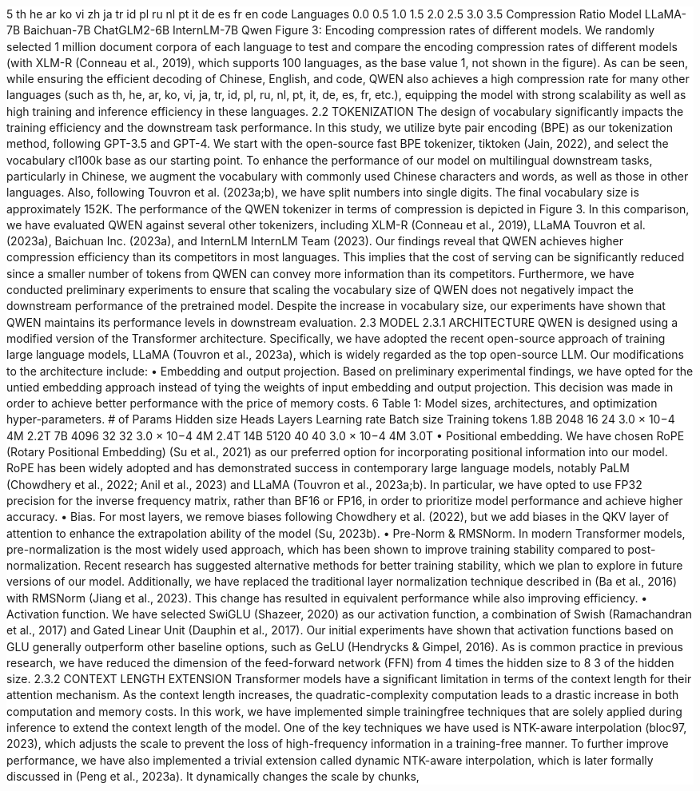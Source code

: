 5 th he ar ko vi zh ja tr id pl ru nl pt it de es fr en code Languages 0.0 0.5 1.0 1.5 2.0 2.5 3.0 3.5 Compression Ratio Model LLaMA-7B Baichuan-7B ChatGLM2-6B InternLM-7B Qwen Figure 3: Encoding compression rates of different models. We randomly selected 1 million document corpora of each language to test and compare the encoding compression rates of different models (with XLM-R (Conneau et al., 2019), which supports 100 languages, as the base value 1, not shown in the figure). As can be seen, while ensuring the efficient decoding of Chinese, English, and code, QWEN also achieves a high compression rate for many other languages (such as th, he, ar, ko, vi, ja, tr, id, pl, ru, nl, pt, it, de, es, fr, etc.), equipping the model with strong scalability as well as high training and inference efficiency in these languages. 2.2 TOKENIZATION The design of vocabulary significantly impacts the training efficiency and the downstream task performance. In this study, we utilize byte pair encoding (BPE) as our tokenization method, following GPT-3.5 and GPT-4. We start with the open-source fast BPE tokenizer, tiktoken (Jain, 2022), and select the vocabulary cl100k base as our starting point. To enhance the performance of our model on multilingual downstream tasks, particularly in Chinese, we augment the vocabulary with commonly used Chinese characters and words, as well as those in other languages. Also, following Touvron et al. (2023a;b), we have split numbers into single digits. The final vocabulary size is approximately 152K. The performance of the QWEN tokenizer in terms of compression is depicted in Figure 3. In this comparison, we have evaluated QWEN against several other tokenizers, including XLM-R (Conneau et al., 2019), LLaMA Touvron et al. (2023a), Baichuan Inc. (2023a), and InternLM InternLM Team (2023). Our findings reveal that QWEN achieves higher compression efficiency than its competitors in most languages. This implies that the cost of serving can be significantly reduced since a smaller number of tokens from QWEN can convey more information than its competitors. Furthermore, we have conducted preliminary experiments to ensure that scaling the vocabulary size of QWEN does not negatively impact the downstream performance of the pretrained model. Despite the increase in vocabulary size, our experiments have shown that QWEN maintains its performance levels in downstream evaluation. 2.3 MODEL 2.3.1 ARCHITECTURE QWEN is designed using a modified version of the Transformer architecture. Specifically, we have adopted the recent open-source approach of training large language models, LLaMA (Touvron et al., 2023a), which is widely regarded as the top open-source LLM. Our modifications to the architecture include: • Embedding and output projection. Based on preliminary experimental findings, we have opted for the untied embedding approach instead of tying the weights of input embedding and output projection. This decision was made in order to achieve better performance with the price of memory costs. 6 Table 1: Model sizes, architectures, and optimization hyper-parameters. # of Params Hidden size Heads Layers Learning rate Batch size Training tokens 1.8B 2048 16 24 3.0 × 10−4 4M 2.2T 7B 4096 32 32 3.0 × 10−4 4M 2.4T 14B 5120 40 40 3.0 × 10−4 4M 3.0T • Positional embedding. We have chosen RoPE (Rotary Positional Embedding) (Su et al., 2021) as our preferred option for incorporating positional information into our model. RoPE has been widely adopted and has demonstrated success in contemporary large language models, notably PaLM (Chowdhery et al., 2022; Anil et al., 2023) and LLaMA (Touvron et al., 2023a;b). In particular, we have opted to use FP32 precision for the inverse frequency matrix, rather than BF16 or FP16, in order to prioritize model performance and achieve higher accuracy. • Bias. For most layers, we remove biases following Chowdhery et al. (2022), but we add biases in the QKV layer of attention to enhance the extrapolation ability of the model (Su, 2023b). • Pre-Norm & RMSNorm. In modern Transformer models, pre-normalization is the most widely used approach, which has been shown to improve training stability compared to post-normalization. Recent research has suggested alternative methods for better training stability, which we plan to explore in future versions of our model. Additionally, we have replaced the traditional layer normalization technique described in (Ba et al., 2016) with RMSNorm (Jiang et al., 2023). This change has resulted in equivalent performance while also improving efficiency. • Activation function. We have selected SwiGLU (Shazeer, 2020) as our activation function, a combination of Swish (Ramachandran et al., 2017) and Gated Linear Unit (Dauphin et al., 2017). Our initial experiments have shown that activation functions based on GLU generally outperform other baseline options, such as GeLU (Hendrycks & Gimpel, 2016). As is common practice in previous research, we have reduced the dimension of the feed-forward network (FFN) from 4 times the hidden size to 8 3 of the hidden size. 2.3.2 CONTEXT LENGTH EXTENSION Transformer models have a significant limitation in terms of the context length for their attention mechanism. As the context length increases, the quadratic-complexity computation leads to a drastic increase in both computation and memory costs. In this work, we have implemented simple trainingfree techniques that are solely applied during inference to extend the context length of the model. One of the key techniques we have used is NTK-aware interpolation (bloc97, 2023), which adjusts the scale to prevent the loss of high-frequency information in a training-free manner. To further improve performance, we have also implemented a trivial extension called dynamic NTK-aware interpolation, which is later formally discussed in (Peng et al., 2023a). It dynamically changes the scale by chunks,